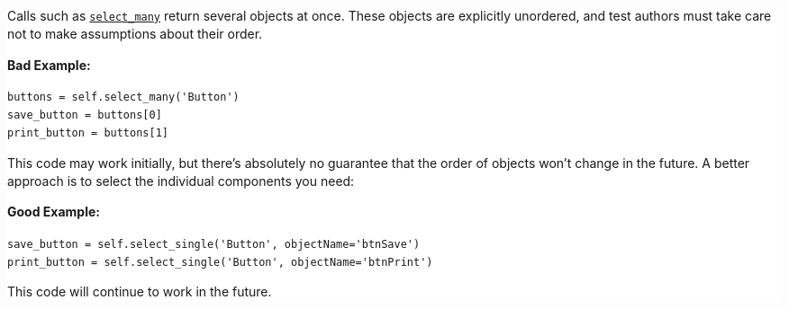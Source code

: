 Calls such as <a href="../autopilot.introspection.ProxyBase.md#autopilot.introspection.ProxyBase.select_many" class="reference internal" title="autopilot.introspection.ProxyBase.select_many"><code class="xref py py-meth docutils literal">select_many</code></a> return several objects at once. These objects are explicitly unordered, and test authors must take care not to make assumptions about their order.

**Bad Example:**

    buttons = self.select_many('Button')
    save_button = buttons[0]
    print_button = buttons[1]

This code may work initially, but there’s absolutely no guarantee that the order of objects won’t change in the future. A better approach is to select the individual components you need:

**Good Example:**

    save_button = self.select_single('Button', objectName='btnSave')
    print_button = self.select_single('Button', objectName='btnPrint')

This code will continue to work in the future.

